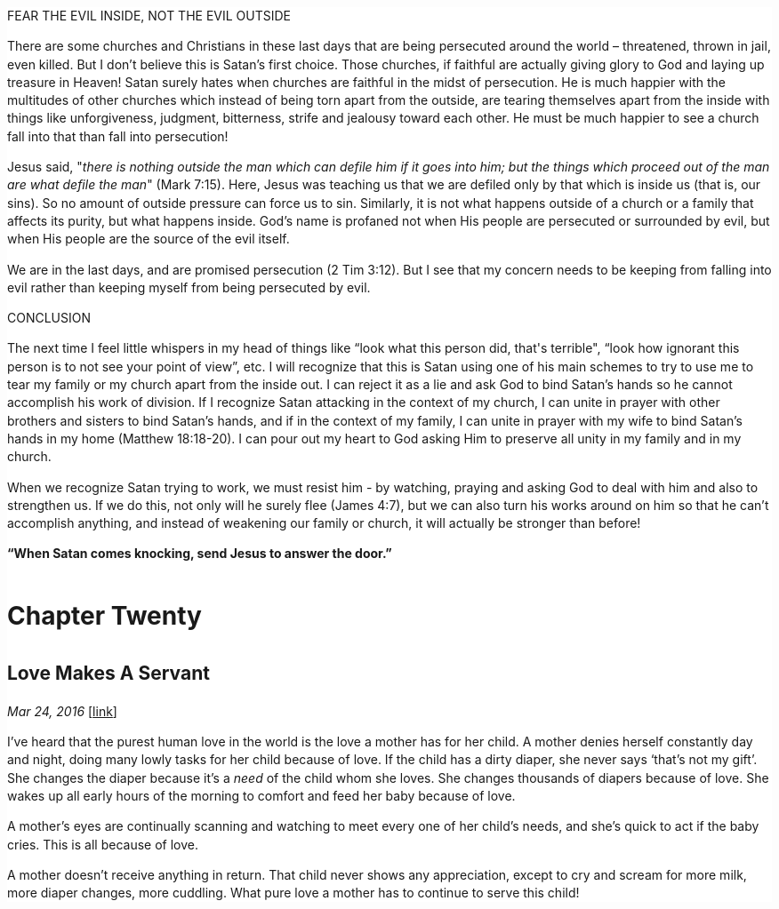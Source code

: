 FEAR THE EVIL INSIDE, NOT THE EVIL OUTSIDE

There are some churches and Christians in these last days that are being persecuted around the world – threatened, thrown in jail, even killed. But I don’t believe this is Satan’s first choice. Those churches, if faithful are actually giving glory to God and laying up treasure in Heaven! Satan surely hates when churches are faithful in the midst of persecution. He is much happier with the multitudes of other churches which instead of being torn apart from the outside, are tearing themselves apart from the inside with things like unforgiveness, judgment, bitterness, strife and jealousy toward each other. He must be much happier to see a church fall into that than fall into persecution!

Jesus said, "*there is nothing outside the man which can defile him if it goes into him; but the things which proceed out of the man are what defile the man*" (Mark 7:15). Here, Jesus was teaching us that we are defiled only by that which is inside us (that is, our sins). So no amount of outside pressure can force us to sin. Similarly, it is not what happens outside of a church or a family that affects its purity, but what happens inside. God’s name is profaned not when His people are persecuted or surrounded by evil, but when His people are the source of the evil itself.

We are in the last days, and are promised persecution (2 Tim 3:12). But I see that my concern needs to be keeping from falling into evil rather than keeping myself from being persecuted by evil.

CONCLUSION

The next time I feel little whispers in my head of things like “look what this person did, that's terrible", “look how ignorant this person is to not see your point of view”, etc. I will recognize that this is Satan using one of his main schemes to try to use me to tear my family or my church apart from the inside out. I can reject it as a lie and ask God to bind Satan’s hands so he cannot accomplish his work of division. If I recognize Satan attacking in the context of my church, I can unite in prayer with other brothers and sisters to bind Satan’s hands, and if in the context of my family, I can unite in prayer with my wife to bind Satan’s hands in my home (Matthew 18:18-20). I can pour out my heart to God asking Him to preserve all unity in my family and in my church.

When we recognize Satan trying to work, we must resist him - by watching, praying and asking God to deal with him and also to strengthen us. If we do this, not only will he surely flee (James 4:7), but we can also turn his works around on him so that he can’t accomplish anything, and instead of weakening our family or church, it will actually be stronger than before!

**“When Satan comes knocking, send Jesus to answer the door.”**


# Chapter Twenty
## Love Makes A Servant
*Mar 24, 2016*
[[link](https://nccf.church/Blog.aspx?BlogID=52)] 

I’ve heard that the purest human love in the world is the love a mother has for her child. A mother denies herself constantly day and night, doing many lowly tasks for her child because of love. If the child has a dirty diaper, she never says ‘that’s not my gift’. She changes the diaper because it’s a *need* of the child whom she loves. She changes thousands of diapers because of love. She wakes up all early hours of the morning to comfort and feed her baby because of love.

A mother’s eyes are continually scanning and watching to meet every one of her child’s needs, and she’s quick to act if the baby cries. This is all because of love.

A mother doesn’t receive anything in return. That child never shows any appreciation, except to cry and scream for more milk, more diaper changes, more cuddling. What pure love a mother has to continue to serve this child!
